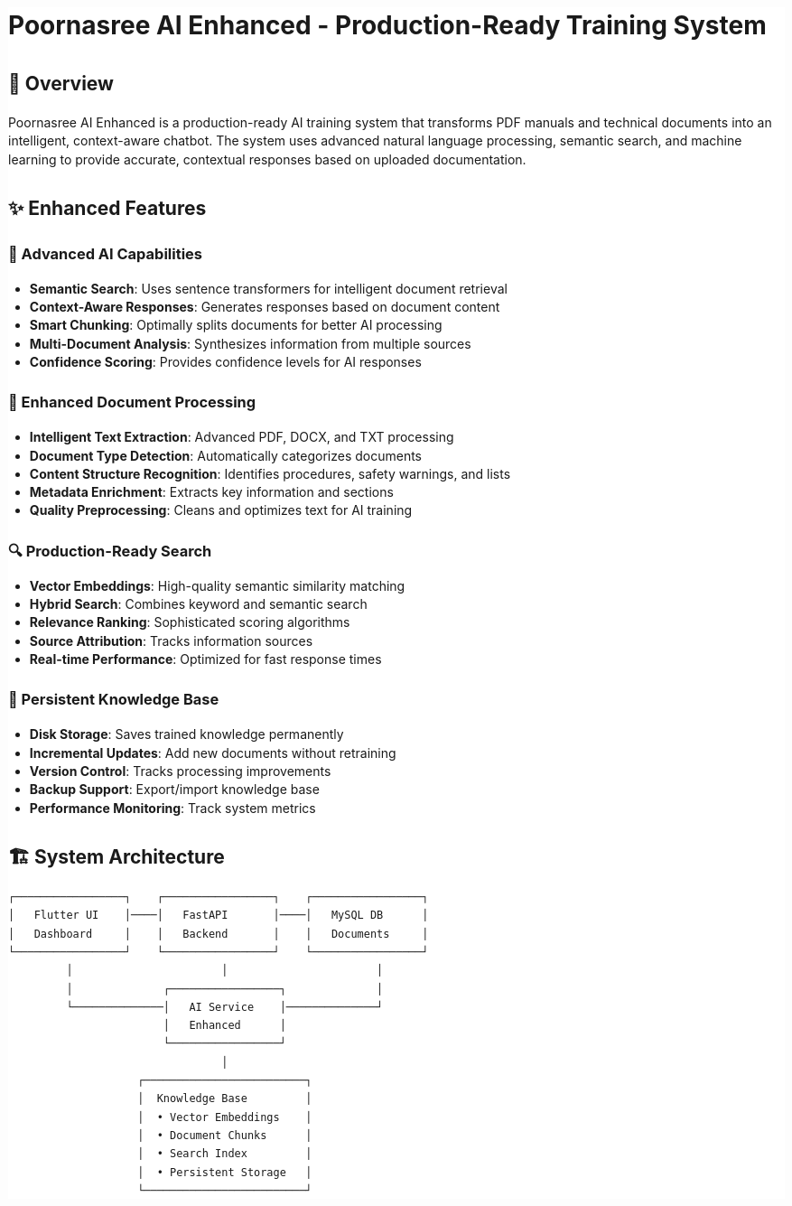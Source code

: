 # Poornasree AI Enhanced - Production-Ready Training System

## 🚀 Overview

Poornasree AI Enhanced is a production-ready AI training system that transforms PDF manuals and technical documents into an intelligent, context-aware chatbot. The system uses advanced natural language processing, semantic search, and machine learning to provide accurate, contextual responses based on uploaded documentation.

## ✨ Enhanced Features

### 🧠 Advanced AI Capabilities
- **Semantic Search**: Uses sentence transformers for intelligent document retrieval
- **Context-Aware Responses**: Generates responses based on document content
- **Smart Chunking**: Optimally splits documents for better AI processing
- **Multi-Document Analysis**: Synthesizes information from multiple sources
- **Confidence Scoring**: Provides confidence levels for AI responses

### 📄 Enhanced Document Processing
- **Intelligent Text Extraction**: Advanced PDF, DOCX, and TXT processing
- **Document Type Detection**: Automatically categorizes documents
- **Content Structure Recognition**: Identifies procedures, safety warnings, and lists
- **Metadata Enrichment**: Extracts key information and sections
- **Quality Preprocessing**: Cleans and optimizes text for AI training

### 🔍 Production-Ready Search
- **Vector Embeddings**: High-quality semantic similarity matching
- **Hybrid Search**: Combines keyword and semantic search
- **Relevance Ranking**: Sophisticated scoring algorithms
- **Source Attribution**: Tracks information sources
- **Real-time Performance**: Optimized for fast response times

### 💾 Persistent Knowledge Base
- **Disk Storage**: Saves trained knowledge permanently
- **Incremental Updates**: Add new documents without retraining
- **Version Control**: Tracks processing improvements
- **Backup Support**: Export/import knowledge base
- **Performance Monitoring**: Track system metrics

## 🏗️ System Architecture

```
┌─────────────────┐    ┌─────────────────┐    ┌─────────────────┐
│   Flutter UI    │────│   FastAPI       │────│   MySQL DB      │
│   Dashboard     │    │   Backend       │    │   Documents     │
└─────────────────┘    └─────────────────┘    └─────────────────┘
         │                       │                       │
         │              ┌─────────────────┐              │
         └──────────────│   AI Service    │──────────────┘
                        │   Enhanced      │
                        └─────────────────┘
                                 │
                    ┌─────────────────────────┐
                    │  Knowledge Base         │
                    │  • Vector Embeddings    │
                    │  • Document Chunks      │
                    │  • Search Index         │
                    │  • Persistent Storage   │
                    └─────────────────────────┘
```
